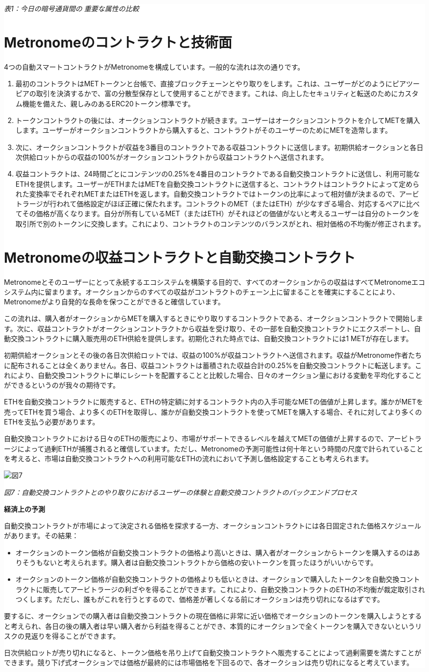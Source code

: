 *表1：今日の暗号通貨間の
重要な属性の比較*

Metronomeのコントラクトと技術面
=========================================

4つの自動スマートコントラクトがMetronomeを構成しています。一般的な流れは次の通りです。

1. 最初のコントラクトはMETトークンと台帳で、直接ブロックチェーンとやり取りをします。これは、ユーザーがどのようにピアツーピアの取引を決済するかで、富の分散型保存として使用することができます。これは、向上したセキュリティと転送のためにカスタム機能を備えた、親しみのあるERC20トークン標準です。

2. トークンコントラクトの後には、オークションコントラクトが続きます。ユーザーはオークションコントラクトを介してMETを購入します。ユーザーがオークションコントラクトから購入すると、コントラクトがそのユーザーのためにMETを造幣します。

3. 次に、オークションコントラクトが収益を3番目のコントラクトである収益コントラクトに送信します。初期供給オークションと各日次供給ロットからの収益の100%がオークションコントラクトから収益コントラクトへ送信されます。

4. 収益コントラクトは、24時間ごとにコンテンツの0.25%を4番目のコントラクトである自動交換コントラクトに送信し、利用可能なETHを提供します。ユーザーがETHまたはMETを自動交換コントラクトに送信すると、コントラクトはコントラクトによって定められた変換率でそれぞれMETまたはETHを返します。自動交換コントラクトではトークンの比率によって相対値が決まるので、アービトラージが行われて価格設定がほぼ正確に保たれます。コントラクトのMET（またはETH）が少なすぎる場合、対応するペアに比べてその価格が高くなります。自分が所有しているMET（またはETH）がそれほどの価値がないと考えるユーザーは自分のトークンを取引所で別のトークンに交換します。これにより、コントラクトのコンテンツのバランスがとれ、相対価格の不均衡が修正されます。

Metronomeの収益コントラクトと自動交換コントラクト
=====================================================

Metronomeとそのユーザーにとって永続するエコシステムを構築する目的で、すべてのオークションからの収益はすべてMetronomeエコシステム内に留まります。オークションからのすべての収益がコントラクトのチェーン上に留まることを確実にすることにより、Metronomeがより自発的な長命を保つことができると確信しています。

この流れは、購入者がオークションからMETを購入するときにやり取りするコントラクトである、オークションコントラクトで開始します。次に、収益コントラクトがオークションコントラクトから収益を受け取り、その一部を自動交換コントラクトにエクスポートし、自動交換コントラクトに購入販売用のETH供給を提供します。初期化された時点では、自動交換コントラクトには1 METが存在します。

初期供給オークションとその後の各日次供給ロットでは、収益の100%が収益コントラクトへ送信されます。収益がMetronome作者たちに配布されることは全くありません。各日、収益コントラクトは蓄積された収益合計の0.25%を自動交換コントラクトに転送します。これにより、自動交換コントラクトに単にレシートを配置することと比較した場合、日々のオークション量における変動を平均化することができるというのが我々の期待です。

ETHを自動交換コントラクトに販売すると、ETHの特定額に対するコントラクト内の入手可能なMETの価値が上昇します。誰かがMETを売ってETHを買う場合、より多くのETHを取得し、誰かが自動交換コントラクトを使ってMETを購入する場合、それに対してより多くのETHを支払う必要があります。

自動交換コントラクトにおける日々のETHの販売により、市場がサポートできるレベルを越えてMETの価値が上昇するので、アービトラージによって過剰ETHが捕獲されると確信しています。ただし、Metronomeの予測可能性は何十年という時間の尺度で計られていることを考えると、市場は自動交換コントラクトへの利用可能なETHの流れにおいて予測し価格設定することも考えられます。

![図7](img/figure-7.jpg)

*図7：自動交換コントラクトとのやり取りにおけるユーザーの体験と自動交換コントラクトのバックエンドプロセス*

**経済上の予測**

自動交換コントラクトが市場によって決定される価格を探求する一方、オークションコントラクトには各日固定された価格スケジュールがあります。その結果：

- オークションのトークン価格が自動交換コントラクトの価格より高いときは、購入者がオークションからトークンを購入するのはありそうもないと考えられます。購入者は自動交換コントラクトから価格の安いトークンを買ったほうがいいからです。

- オークションのトークン価格が自動交換コントラクトの価格よりも低いときは、オークションで購入したトークンを自動交換コントラクトに販売してアービトラージの利ざやを得ることができます。これにより、自動交換コントラクトのETHの不均衡が裁定取引されつくします。ただし、誰もがこれを行うとするので、価格差が著しくなる前にオークションは売り切れになるはずです。

要するに、オークションでの購入者は自動交換コントラクトの現在価格に非常に近い価格でオークションのトークンを購入しようとすると考えられ、各日の後の購入者は早い購入者から利益を得ることができ、本質的にオークションで全くトークンを購入できないというリスクの見返りを得ることができます。

日次供給ロットが売り切れになると、トークン価格を吊り上げて自動交換コントラクトへ販売することによって過剰需要を満たすことができます。競り下げ式オークションでは価格が最終的には市場価格を下回るので、各オークションは売り切れになると考えています。
